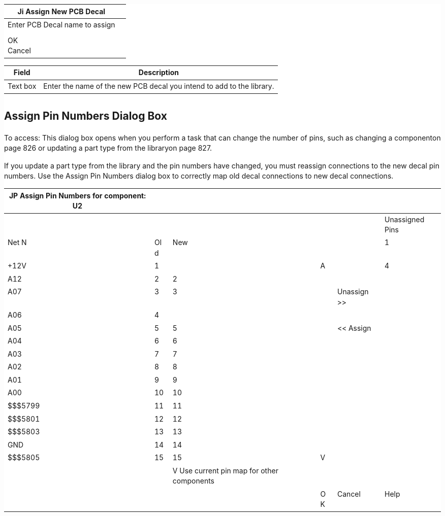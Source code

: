 | Ji Assign New PCB Decal        |  |
|--------------------------------|--|
| Enter PCB Decal name to assign |  |
|                                |  |
| OK<br>Cancel                   |  |

| Field    | Description                                                           |
|----------|-----------------------------------------------------------------------|
| Text box | Enter the name of the new PCB decal you intend to add to the library. |

## Assign Pin Numbers Dialog Box
To access: This dialog box opens when you perform a task that can change the number of pins, such as changing a componenton page 826 or updating a part type from the libraryon page 827.

If you update a part type from the library and the pin numbers have changed, you must reassign connections to the new decal pin numbers. Use the Assign Pin Numbers dialog box to correctly map old decal connections to new decal connections.

| JP Assign Pin Numbers for component: U2 |     |                                            |    |             |                 |
|-----------------------------------------|-----|--------------------------------------------|----|-------------|-----------------|
|                                         |     |                                            |    |             | Unassigned Pins |
| Net N                                   | Old | New                                        |    |             | 1               |
| +12V                                    | 1   |                                            | A  |             | 4               |
| A12                                     | 2   | 2                                          |    |             |                 |
| A07                                     | 3   | 3                                          |    | Unassign >> |                 |
| A06                                     | 4   |                                            |    |             |                 |
| A05                                     | 5   | 5                                          |    | << Assign   |                 |
| A04                                     | 6   | 6                                          |    |             |                 |
| A03                                     | 7   | 7                                          |    |             |                 |
| A02                                     | 8   | 8                                          |    |             |                 |
| A01                                     | 9   | 9                                          |    |             |                 |
| A00                                     | 10  | 10                                         |    |             |                 |
| \$\$\$5799                              | 11  | 11                                         |    |             |                 |
| \$\$\$5801                              | 12  | 12                                         |    |             |                 |
| \$\$\$5803                              | 13  | 13                                         |    |             |                 |
| GND                                     | 14  | 14                                         |    |             |                 |
| \$\$\$5805                              | 15  | 15                                         | V  |             |                 |
|                                         |     | V Use current pin map for other components |    |             |                 |
|                                         |     |                                            | OK | Cancel      | Help            |
